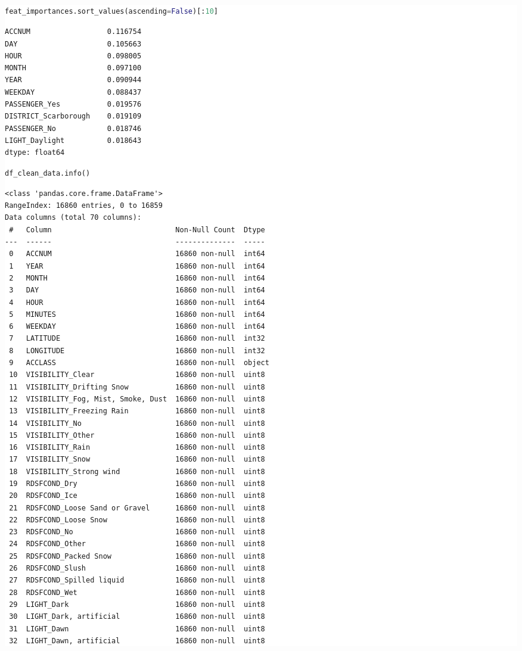 


```python
feat_importances.sort_values(ascending=False)[:10]
```




    ACCNUM                  0.116754
    DAY                     0.105663
    HOUR                    0.098005
    MONTH                   0.097100
    YEAR                    0.090944
    WEEKDAY                 0.088437
    PASSENGER_Yes           0.019576
    DISTRICT_Scarborough    0.019109
    PASSENGER_No            0.018746
    LIGHT_Daylight          0.018643
    dtype: float64




```python
df_clean_data.info()
```

    <class 'pandas.core.frame.DataFrame'>
    RangeIndex: 16860 entries, 0 to 16859
    Data columns (total 70 columns):
     #   Column                             Non-Null Count  Dtype 
    ---  ------                             --------------  ----- 
     0   ACCNUM                             16860 non-null  int64 
     1   YEAR                               16860 non-null  int64 
     2   MONTH                              16860 non-null  int64 
     3   DAY                                16860 non-null  int64 
     4   HOUR                               16860 non-null  int64 
     5   MINUTES                            16860 non-null  int64 
     6   WEEKDAY                            16860 non-null  int64 
     7   LATITUDE                           16860 non-null  int32 
     8   LONGITUDE                          16860 non-null  int32 
     9   ACCLASS                            16860 non-null  object
     10  VISIBILITY_Clear                   16860 non-null  uint8 
     11  VISIBILITY_Drifting Snow           16860 non-null  uint8 
     12  VISIBILITY_Fog, Mist, Smoke, Dust  16860 non-null  uint8 
     13  VISIBILITY_Freezing Rain           16860 non-null  uint8 
     14  VISIBILITY_No                      16860 non-null  uint8 
     15  VISIBILITY_Other                   16860 non-null  uint8 
     16  VISIBILITY_Rain                    16860 non-null  uint8 
     17  VISIBILITY_Snow                    16860 non-null  uint8 
     18  VISIBILITY_Strong wind             16860 non-null  uint8 
     19  RDSFCOND_Dry                       16860 non-null  uint8 
     20  RDSFCOND_Ice                       16860 non-null  uint8 
     21  RDSFCOND_Loose Sand or Gravel      16860 non-null  uint8 
     22  RDSFCOND_Loose Snow                16860 non-null  uint8 
     23  RDSFCOND_No                        16860 non-null  uint8 
     24  RDSFCOND_Other                     16860 non-null  uint8 
     25  RDSFCOND_Packed Snow               16860 non-null  uint8 
     26  RDSFCOND_Slush                     16860 non-null  uint8 
     27  RDSFCOND_Spilled liquid            16860 non-null  uint8 
     28  RDSFCOND_Wet                       16860 non-null  uint8 
     29  LIGHT_Dark                         16860 non-null  uint8 
     30  LIGHT_Dark, artificial             16860 non-null  uint8 
     31  LIGHT_Dawn                         16860 non-null  uint8 
     32  LIGHT_Dawn, artificial             16860 non-null  uint8 